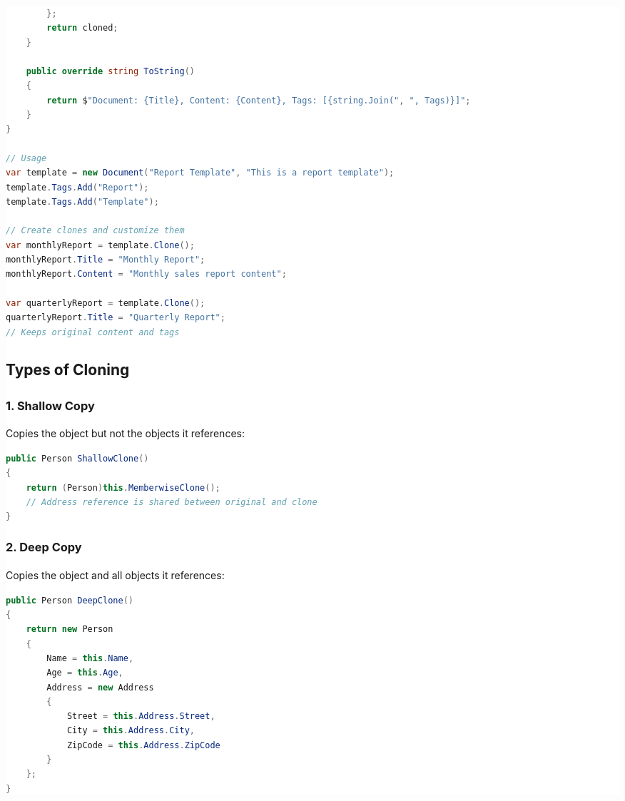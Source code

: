 ```csharp
        };
        return cloned;
    }

    public override string ToString()
    {
        return $"Document: {Title}, Content: {Content}, Tags: [{string.Join(", ", Tags)}]";
    }
}

// Usage
var template = new Document("Report Template", "This is a report template");
template.Tags.Add("Report");
template.Tags.Add("Template");

// Create clones and customize them
var monthlyReport = template.Clone();
monthlyReport.Title = "Monthly Report";
monthlyReport.Content = "Monthly sales report content";

var quarterlyReport = template.Clone();
quarterlyReport.Title = "Quarterly Report";
// Keeps original content and tags
```

## Types of Cloning

### 1. **Shallow Copy**
Copies the object but not the objects it references:
```csharp
public Person ShallowClone()
{
    return (Person)this.MemberwiseClone();
    // Address reference is shared between original and clone
}
```

### 2. **Deep Copy**
Copies the object and all objects it references:
```csharp
public Person DeepClone()
{
    return new Person
    {
        Name = this.Name,
        Age = this.Age,
        Address = new Address
        {
            Street = this.Address.Street,
            City = this.Address.City,
            ZipCode = this.Address.ZipCode
        }
    };
}
```
